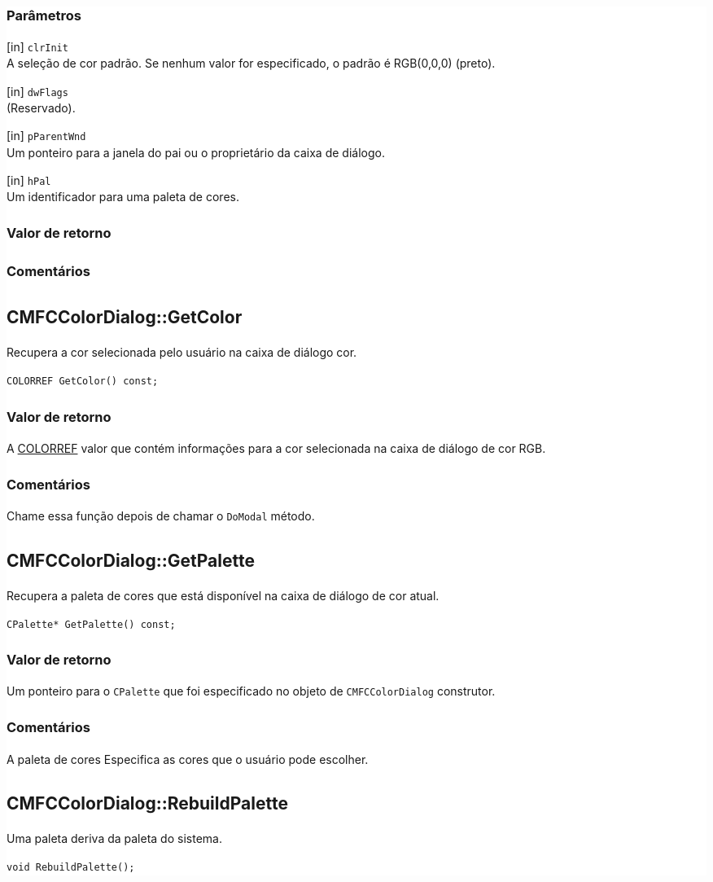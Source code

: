 ### <a name="parameters"></a>Parâmetros  
 [in] `clrInit`  
 A seleção de cor padrão. Se nenhum valor for especificado, o padrão é RGB(0,0,0) (preto).  
  
 [in] `dwFlags`  
 (Reservado).  
  
 [in] `pParentWnd`  
 Um ponteiro para a janela do pai ou o proprietário da caixa de diálogo.  
  
 [in] `hPal`  
 Um identificador para uma paleta de cores.  
  
### <a name="return-value"></a>Valor de retorno  
  
### <a name="remarks"></a>Comentários  
  
##  <a name="getcolor"></a>CMFCColorDialog::GetColor  
 Recupera a cor selecionada pelo usuário na caixa de diálogo cor.  
  
```  
COLORREF GetColor() const;  
```  
  
### <a name="return-value"></a>Valor de retorno  
 A [COLORREF](http://msdn.microsoft.com/library/windows/desktop/dd183449) valor que contém informações para a cor selecionada na caixa de diálogo de cor RGB.  
  
### <a name="remarks"></a>Comentários  
 Chame essa função depois de chamar o `DoModal` método.  
  
##  <a name="getpalette"></a>CMFCColorDialog::GetPalette  
 Recupera a paleta de cores que está disponível na caixa de diálogo de cor atual.  
  
```  
CPalette* GetPalette() const;  
```  
  
### <a name="return-value"></a>Valor de retorno  
 Um ponteiro para o `CPalette` que foi especificado no objeto de `CMFCColorDialog` construtor.  
  
### <a name="remarks"></a>Comentários  
 A paleta de cores Especifica as cores que o usuário pode escolher.  
  
##  <a name="rebuildpalette"></a>CMFCColorDialog::RebuildPalette  
 Uma paleta deriva da paleta do sistema.  
  
```  
void RebuildPalette();
```  
  